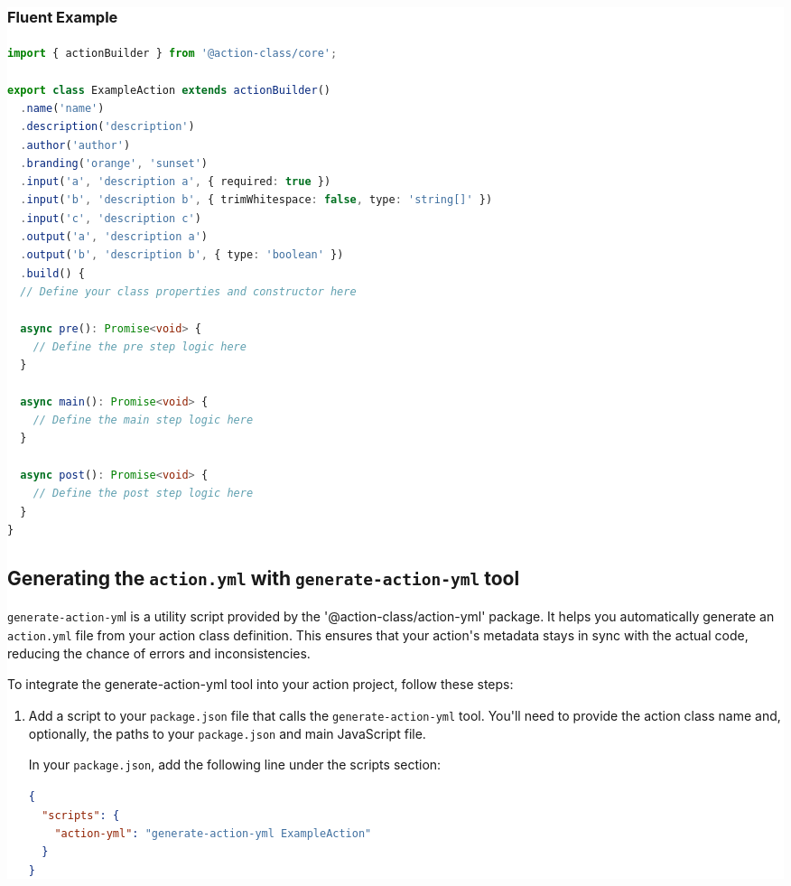 ### Fluent Example

```typescript
import { actionBuilder } from '@action-class/core';

export class ExampleAction extends actionBuilder()
  .name('name')
  .description('description')
  .author('author')
  .branding('orange', 'sunset')
  .input('a', 'description a', { required: true })
  .input('b', 'description b', { trimWhitespace: false, type: 'string[]' })
  .input('c', 'description c')
  .output('a', 'description a')
  .output('b', 'description b', { type: 'boolean' })
  .build() {
  // Define your class properties and constructor here

  async pre(): Promise<void> {
    // Define the pre step logic here
  }

  async main(): Promise<void> {
    // Define the main step logic here
  }

  async post(): Promise<void> {
    // Define the post step logic here
  }
}
```

## Generating the `action.yml` with `generate-action-yml` tool

`generate-action-ym`l is a utility script provided by the '@action-class/action-yml' package.
It helps you automatically generate an `action.yml` file from your action class definition.
This ensures that your action's metadata stays in sync with the actual code, reducing the chance of errors and
inconsistencies.

To integrate the generate-action-yml tool into your action project, follow these steps:

1. Add a script to your `package.json` file that calls the `generate-action-yml` tool.
   You'll need to provide the action class name and, optionally, the paths to your `package.json` and main JavaScript
   file.

   In your `package.json`, add the following line under the scripts section:

   ```json
   {
     "scripts": {
       "action-yml": "generate-action-yml ExampleAction"
     }
   }
   ```
